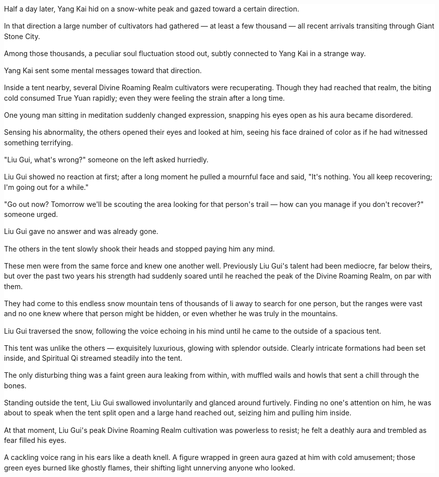 Half a day later, Yang Kai hid on a snow-white peak and gazed toward a certain direction.

In that direction a large number of cultivators had gathered — at least a few thousand — all recent arrivals transiting through Giant Stone City.

Among those thousands, a peculiar soul fluctuation stood out, subtly connected to Yang Kai in a strange way.

Yang Kai sent some mental messages toward that direction.

Inside a tent nearby, several Divine Roaming Realm cultivators were recuperating. Though they had reached that realm, the biting cold consumed True Yuan rapidly; even they were feeling the strain after a long time.

One young man sitting in meditation suddenly changed expression, snapping his eyes open as his aura became disordered.

Sensing his abnormality, the others opened their eyes and looked at him, seeing his face drained of color as if he had witnessed something terrifying.

"Liu Gui, what's wrong?" someone on the left asked hurriedly.

Liu Gui showed no reaction at first; after a long moment he pulled a mournful face and said, "It's nothing. You all keep recovering; I'm going out for a while."

"Go out now? Tomorrow we'll be scouting the area looking for that person's trail — how can you manage if you don't recover?" someone urged.

Liu Gui gave no answer and was already gone.

The others in the tent slowly shook their heads and stopped paying him any mind.

These men were from the same force and knew one another well. Previously Liu Gui's talent had been mediocre, far below theirs, but over the past two years his strength had suddenly soared until he reached the peak of the Divine Roaming Realm, on par with them.

They had come to this endless snow mountain tens of thousands of li away to search for one person, but the ranges were vast and no one knew where that person might be hidden, or even whether he was truly in the mountains.

Liu Gui traversed the snow, following the voice echoing in his mind until he came to the outside of a spacious tent.

This tent was unlike the others — exquisitely luxurious, glowing with splendor outside. Clearly intricate formations had been set inside, and Spiritual Qi streamed steadily into the tent.

The only disturbing thing was a faint green aura leaking from within, with muffled wails and howls that sent a chill through the bones.

Standing outside the tent, Liu Gui swallowed involuntarily and glanced around furtively. Finding no one's attention on him, he was about to speak when the tent split open and a large hand reached out, seizing him and pulling him inside.

At that moment, Liu Gui's peak Divine Roaming Realm cultivation was powerless to resist; he felt a deathly aura and trembled as fear filled his eyes.

A cackling voice rang in his ears like a death knell. A figure wrapped in green aura gazed at him with cold amusement; those green eyes burned like ghostly flames, their shifting light unnerving anyone who looked.
